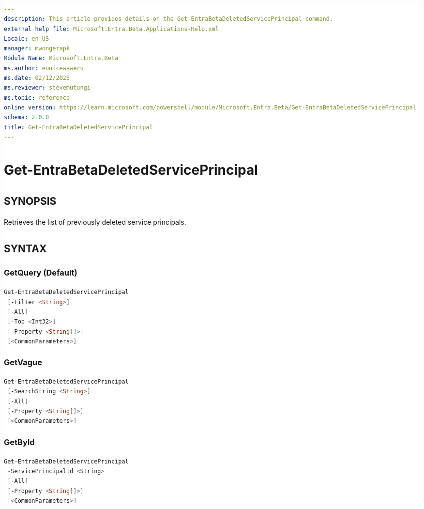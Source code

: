 ```yaml
---
description: This article provides details on the Get-EntraBetaDeletedServicePrincipal command.
external help file: Microsoft.Entra.Beta.Applications-Help.xml
Locale: en-US
manager: mwongerapk
Module Name: Microsoft.Entra.Beta
ms.author: eunicewaweru
ms.date: 02/12/2025
ms.reviewer: stevemutungi
ms.topic: reference
online version: https://learn.microsoft.com/powershell/module/Microsoft.Entra.Beta/Get-EntraBetaDeletedServicePrincipal
schema: 2.0.0
title: Get-EntraBetaDeletedServicePrincipal
---
```


# Get-EntraBetaDeletedServicePrincipal

## SYNOPSIS

Retrieves the list of previously deleted service principals.

## SYNTAX

### GetQuery (Default)

```powershell
Get-EntraBetaDeletedServicePrincipal
 [-Filter <String>]
 [-All]
 [-Top <Int32>]
 [-Property <String[]>]
 [<CommonParameters>]
```

### GetVague

```powershell
Get-EntraBetaDeletedServicePrincipal
 [-SearchString <String>]
 [-All]
 [-Property <String[]>]
 [<CommonParameters>]
```

### GetById

```powershell
Get-EntraBetaDeletedServicePrincipal
 -ServicePrincipalId <String>
 [-All]
 [-Property <String[]>]
 [<CommonParameters>]
```
